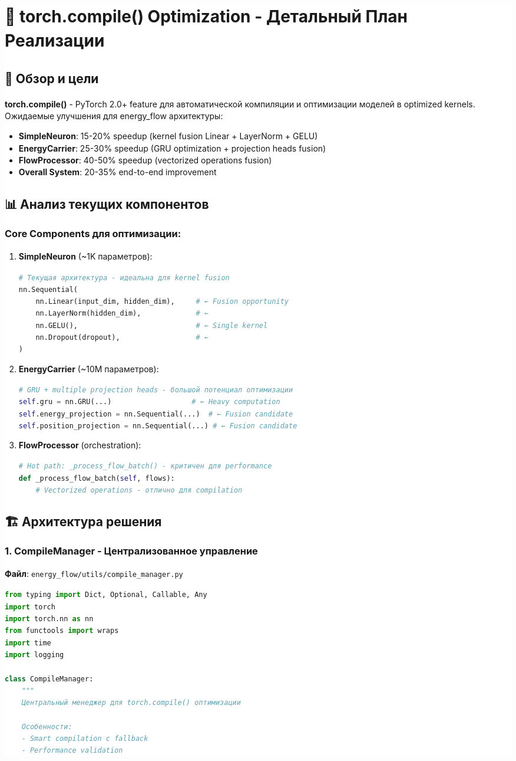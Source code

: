 # 🚀 torch.compile() Optimization - Детальный План Реализации

## 🎯 **Обзор и цели**

**torch.compile()** - PyTorch 2.0+ feature для автоматической компиляции и оптимизации моделей в optimized kernels. Ожидаемые улучшения для energy_flow архитектуры:

- **SimpleNeuron**: 15-20% speedup (kernel fusion Linear + LayerNorm + GELU)
- **EnergyCarrier**: 25-30% speedup (GRU optimization + projection heads fusion)  
- **FlowProcessor**: 40-50% speedup (vectorized operations fusion)
- **Overall System**: 20-35% end-to-end improvement

## 📊 **Анализ текущих компонентов**

### **Core Components для оптимизации:**

1. **SimpleNeuron** (~1K параметров):
   ```python
   # Текущая архитектура - идеальна для kernel fusion
   nn.Sequential(
       nn.Linear(input_dim, hidden_dim),     # ← Fusion opportunity
       nn.LayerNorm(hidden_dim),             # ← 
       nn.GELU(),                            # ← Single kernel
       nn.Dropout(dropout),                  # ←
   )
   ```

2. **EnergyCarrier** (~10M параметров):
   ```python
   # GRU + multiple projection heads - большой потенциал оптимизации
   self.gru = nn.GRU(...)                   # ← Heavy computation
   self.energy_projection = nn.Sequential(...)  # ← Fusion candidate
   self.position_projection = nn.Sequential(...) # ← Fusion candidate
   ```

3. **FlowProcessor** (orchestration):
   ```python  
   # Hot path: _process_flow_batch() - критичен для performance
   def _process_flow_batch(self, flows):
       # Vectorized operations - отлично для compilation
   ```

## 🏗️ **Архитектура решения**

### **1. CompileManager - Централизованное управление**

**Файл**: `energy_flow/utils/compile_manager.py`

```python
from typing import Dict, Optional, Callable, Any
import torch
import torch.nn as nn
from functools import wraps
import time
import logging

class CompileManager:
    """
    Центральный менеджер для torch.compile() оптимизации
    
    Особенности:
    - Smart compilation с fallback
    - Performance validation
```